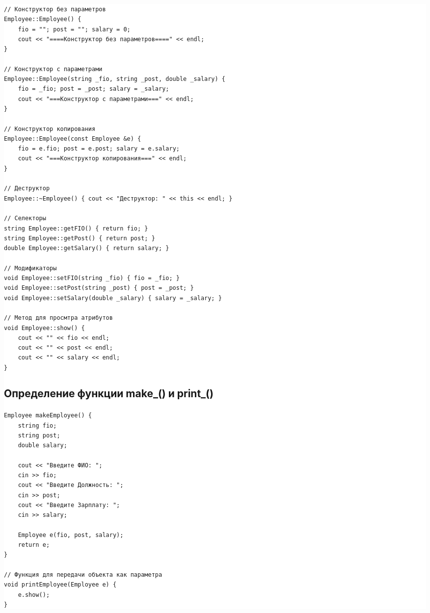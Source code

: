 ```с++
// Конструктор без параметров
Employee::Employee() {
	fio = ""; post = ""; salary = 0;
	cout << "====Конструктор без параметров====" << endl;
}

// Конструктор c параметрами
Employee::Employee(string _fio, string _post, double _salary) {
	fio = _fio;	post = _post; salary = _salary;
	cout << "===Конструктор c параметрами===" << endl;
}

// Конструктор копирования
Employee::Employee(const Employee &e) {
	fio = e.fio; post = e.post; salary = e.salary;
	cout << "===Конструктор копирования===" << endl;
}

// Деструктор
Employee::~Employee() {	cout << "Деструктор: " << this << endl; }

// Селекторы
string Employee::getFIO() {	return fio; }
string Employee::getPost() { return post; }
double Employee::getSalary() { return salary; }

// Модификаторы
void Employee::setFIO(string _fio) { fio = _fio; }
void Employee::setPost(string _post) { post = _post; }
void Employee::setSalary(double _salary) { salary = _salary; }

// Метод для просмтра атрибутов
void Employee::show() {
	cout << "" << fio << endl;
	cout << "" << post << endl;
	cout << "" << salary << endl;
}
```

## Определение функции make_() и print_()

```с++
Employee makeEmployee() {
    string fio;
    string post;
    double salary;

    cout << "Введите ФИО: ";
    cin >> fio;
    cout << "Введите Должность: ";
    cin >> post;
    cout << "Введите Зарплату: ";
    cin >> salary;

    Employee e(fio, post, salary);
    return e;
}

// Функция для передачи объекта как параметра
void printEmployee(Employee e) {
    e.show();
}
```
